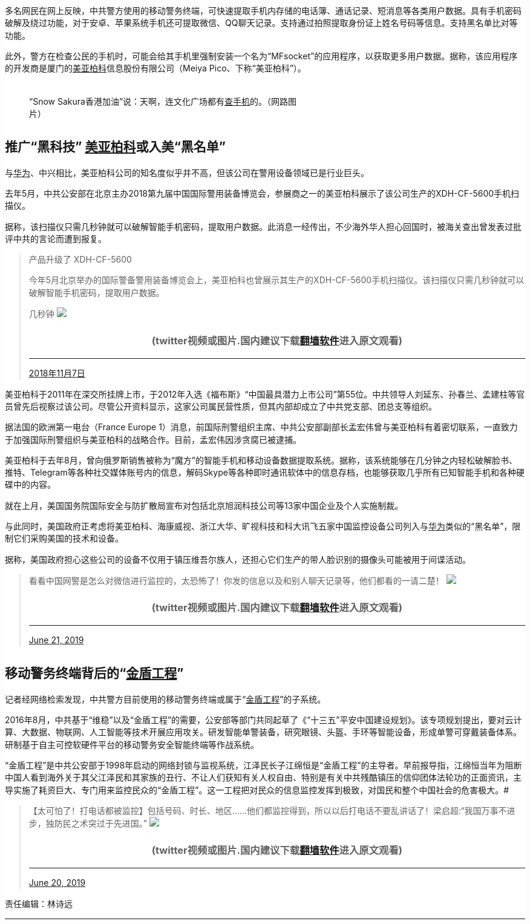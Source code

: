 <p>多名网民在网上反映，中共警方使用的移动警务终端，可快速提取手机内存储的电话簿、通话记录、短消息等各类用户数据。具有手机密码破解及绕过功能，对于安卓、苹果系统手机还可提取微信、QQ聊天记录。支持通过拍照提取身份证上姓名号码等信息。支持黑名单比对等功能。</p>
<p>此外，警方在检查公民的手机时，可能会给其手机里强制安装一个名为“MFsocket”的应用程序，以获取更多用户数据。据称，该应用程序的开发商是厦门的<a href="https://github.com/asdfghy6/djy/blob/master/gb/tag/%E7%BE%8E%E4%BA%9A%E6%9F%8F%E7%A7%91.md">美亚柏科</a>信息股份有限公司（Meiya Pico、下称“美亚柏科”）。</p>
<figure id="attachment_11348798" style="width: 450px" class="wp-caption aligncenter"><a href="http://i.epochtimes.com/assets/uploads/2019/06/D9zWW3xUEAEPhaE-e1561608319621.jpg"><img class="size-full wp-image-11348798" src="http://i.epochtimes.com/assets/uploads/2019/06/D9zWW3xUEAEPhaE-e1561608319621.jpg" alt="" width="450" b="800" /></a><figcaption class="wp-caption-text">“Snow Sakura香港加油”说：天啊，连文化广场都有<a href="https://github.com/asdfghy6/djy/blob/master/gb/tag/%E6%9F%A5%E6%89%8B%E6%9C%BA.md">查手机</a>的。（网路图片）</figcaption></figure>
<h2>推广“黑科技” <a href="https://github.com/asdfghy6/djy/blob/master/gb/tag/%E7%BE%8E%E4%BA%9A%E6%9F%8F%E7%A7%91.md">美亚柏科</a>或入美“黑名单”</h2>
<p>与<a href="https://github.com/asdfghy6/djy/blob/master/gb/tag/%E5%8D%8E%E4%B8%BA.md">华为</a>、中兴相比，美亚柏科公司的知名度似乎并不高，但该公司在警用设备领域已是行业巨头。</p>
<p>去年5月，中共公安部在北京主办2018第九届中国国际警用装备博览会，参展商之一的美亚柏科展示了该公司生产的XDH-CF-5600手机扫描仪。</p>
<p>据称，该扫描仪只需几秒钟就可以破解智能手机密码，提取用户数据。此消息一经传出，不少海外华人担心回国时，被海关查出曾发表过批评中共的言论而遭到报复。</p>
<blockquote class="twitter-tweet" data-conversation="none" data-lang="zh-cn">
<p dir="ltr" lang="zh">产品升级了 XDH-CF-5600</p>
<p>今年5月北京举办的国际警备警用装备博览会上，美亚柏科也曾展示其生产的XDH-CF-5600手机扫描仪。该扫描仪只需几秒钟就可以破解智能手机密码，提取用户数据。</p>
<p>几秒钟 <a href="https://t.co/QgiWLbsyJk"></a><img width="600" src="https://raw.githubusercontent.com/asdfghy6/1/master/t/ntdtv/twitter.jpg" ><h3 align=center>(twitter视频或图片.国内建议下载<a href="https://git.io/JesJV">翻墙软件</a>进入原文观看)</h3><hr><a href="QgiWLbsyJk</a></p>
<p>— Mischa (@MischaEDM) <a href="https://twitter.com/MischaEDM/status/1060264488677466112?ref_src=twsrc%5Etfw">2018年11月7日</a></p></blockquote>
<p><a async src="https://platform.twitter.com/widgets.js" charset="utf-8"></a></p>
<p>美亚柏科于2011年在深交所挂牌上市，于2012年入选《福布斯》“中国最具潜力上市公司”第55位。中共领导人刘延东、孙春兰、孟建柱等官员曾先后视察过该公司。尽管公开资料显示，这家公司属民营性质，但其内部却成立了中共党支部、团总支等组织。</p>
<p>据法国的欧洲第一电台（France Europe 1）消息，前国际刑警组织主席、中共公安部副部长孟宏伟曾与美亚柏科有着密切联系，一直致力于加强国际刑警组织与美亚柏科的战略合作。目前，孟宏伟因涉贪腐已被逮捕。</p>
<p>美亚柏科于去年8月，曾向俄罗斯销售被称为“魔方”的智能手机和移动设备数据提取系统。据称，该系统能够在几分钟之内轻松破解脸书、推特、Telegram等各种社交媒体账号内的信息，解码Skype等各种即时通讯软体中的信息存档，也能够获取几乎所有已知智能手机和各种硬碟中的内容。</p>
<p>就在上月，美国国务院国际安全与防扩散局宣布对包括北京旭润科技公司等13家中国企业及个人实施制裁。</p>
<p>与此同时，美国政府正考虑将美亚柏科、海康威视、浙江大华、旷视科技和科大讯飞五家中国监控设备公司列入与<a href="https://github.com/asdfghy6/djy/blob/master/gb/tag/%E5%8D%8E%E4%B8%BA.md">华为</a>类似的“黑名单”，限制它们采购美国的技术和设备。</p>
<p>据称，美国政府担心这些公司的设备不仅用于镇压维吾尔族人，还担心它们生产的带人脸识别的摄像头可能被用于间谍活动。</p>
<blockquote class="twitter-tweet" data-width="550">
<p lang="zh" dir="ltr">看看中国网警是怎么对微信进行监控的，太恐怖了！你发的信息以及和别人聊天记录等，他们都看的一请二楚！ <a href="https://t.co/v6gtgEVgJR"></a><img width="600" src="https://raw.githubusercontent.com/asdfghy6/1/master/t/ntdtv/twitter.jpg" ><h3 align=center>(twitter视频或图片.国内建议下载<a href="https://git.io/JesJV">翻墙软件</a>进入原文观看)</h3><hr><a href="v6gtgEVgJR</a></p>
<p>&mdash; 心悦白云 (@Xybaiyun2018) <a href="https://twitter.com/Xybaiyun2018/status/1141874929270476806?ref_src=twsrc%5Etfw">June 21, 2019</a></p></blockquote>
<p><a async src="https://platform.twitter.com/widgets.js" charset="utf-8"></a></p>
<h2>移动警务终端背后的“<a href="https://github.com/asdfghy6/djy/blob/master/gb/tag/%E9%87%91%E7%9B%BE%E5%B7%A5%E7%A8%8B.md">金盾工程</a>”</h2>
<p>记者经网络检索发现，中共警方目前使用的移动警务终端或属于“<a href="https://github.com/asdfghy6/djy/blob/master/gb/tag/%E9%87%91%E7%9B%BE%E5%B7%A5%E7%A8%8B.md">金盾工程</a>”的子系统。</p>
<p>2016年8月，中共基于“维稳”以及“金盾工程”的需要，公安部等部门共同起草了《“十三五”平安中国建设规划》。该专项规划提出，要对云计算、大数据、物联网、人工智能等技术开展应用攻关。研发智能单警装备，研究眼镜、头盔、手环等智能设备，形成单警可穿戴装备体系。研制基于自主可控软硬件平台的移动警务安全智能终端等作战系统。</p>
<p>“金盾工程”是中共公安部于1998年启动的网络封锁与监视系统，江泽民长子江绵恒是“金盾工程”的主导者。早前报导指，江绵恒当年为阻断中国人看到海外关于其父江泽民和其家族的丑行、不让人们获知有关人权自由、特别是有关中共残酷镇压的信仰团体法轮功的正面资讯，主导实施了耗资巨大、专门用来监控民众的“金盾工程”。这一工程把对民众的信息监控发挥到极致，对国民和整个中国社会的危害极大。#</p>
<blockquote class="twitter-tweet" data-width="550">
<p lang="zh" dir="ltr">【太可怕了！打电话都被监控】包括号码、时长、地区……他们都监控得到，所以以后打电话不要乱讲话了！梁启超:“我国万事不进步，独防民之术突过于先进国。” <a href="https://t.co/i70LwDCj43"></a><img width="600" src="https://raw.githubusercontent.com/asdfghy6/1/master/t/ntdtv/twitter.jpg" ><h3 align=center>(twitter视频或图片.国内建议下载<a href="https://git.io/JesJV">翻墙软件</a>进入原文观看)</h3><hr><a href="i70LwDCj43</a></p>
<p>&mdash; 心悦白云 (@Xybaiyun2018) <a href="https://twitter.com/Xybaiyun2018/status/1141665134026403840?ref_src=twsrc%5Etfw">June 20, 2019</a></p></blockquote>
<p><a async src="https://platform.twitter.com/widgets.js" charset="utf-8"></a></p>
<p>责任编辑：林诗远</p>
<hr>

